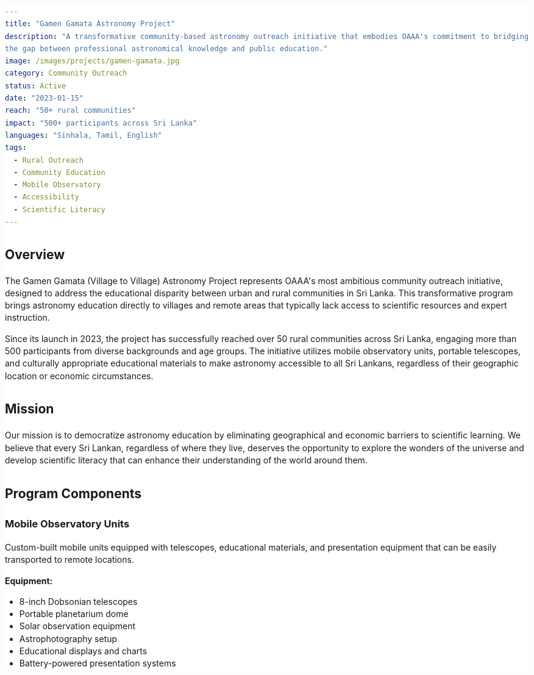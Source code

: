 ```yaml
---
title: "Gamen Gamata Astronomy Project"
description: "A transformative community-based astronomy outreach initiative that embodies OAAA's commitment to bridging the gap between professional astronomical knowledge and public education."
image: /images/projects/gamen-gamata.jpg
category: Community Outreach
status: Active
date: "2023-01-15"
reach: "50+ rural communities"
impact: "500+ participants across Sri Lanka"
languages: "Sinhala, Tamil, English"
tags:
  - Rural Outreach
  - Community Education
  - Mobile Observatory
  - Accessibility
  - Scientific Literacy
---
```


## Overview

The Gamen Gamata (Village to Village) Astronomy Project represents OAAA's most ambitious community outreach initiative, designed to address the educational disparity between urban and rural communities in Sri Lanka. This transformative program brings astronomy education directly to villages and remote areas that typically lack access to scientific resources and expert instruction.

Since its launch in 2023, the project has successfully reached over 50 rural communities across Sri Lanka, engaging more than 500 participants from diverse backgrounds and age groups. The initiative utilizes mobile observatory units, portable telescopes, and culturally appropriate educational materials to make astronomy accessible to all Sri Lankans, regardless of their geographic location or economic circumstances.

## Mission

Our mission is to democratize astronomy education by eliminating geographical and economic barriers to scientific learning. We believe that every Sri Lankan, regardless of where they live, deserves the opportunity to explore the wonders of the universe and develop scientific literacy that can enhance their understanding of the world around them.

## Program Components

### Mobile Observatory Units
Custom-built mobile units equipped with telescopes, educational materials, and presentation equipment that can be easily transported to remote locations.

**Equipment:**
- 8-inch Dobsonian telescopes
- Portable planetarium dome
- Solar observation equipment
- Astrophotography setup
- Educational displays and charts
- Battery-powered presentation systems
